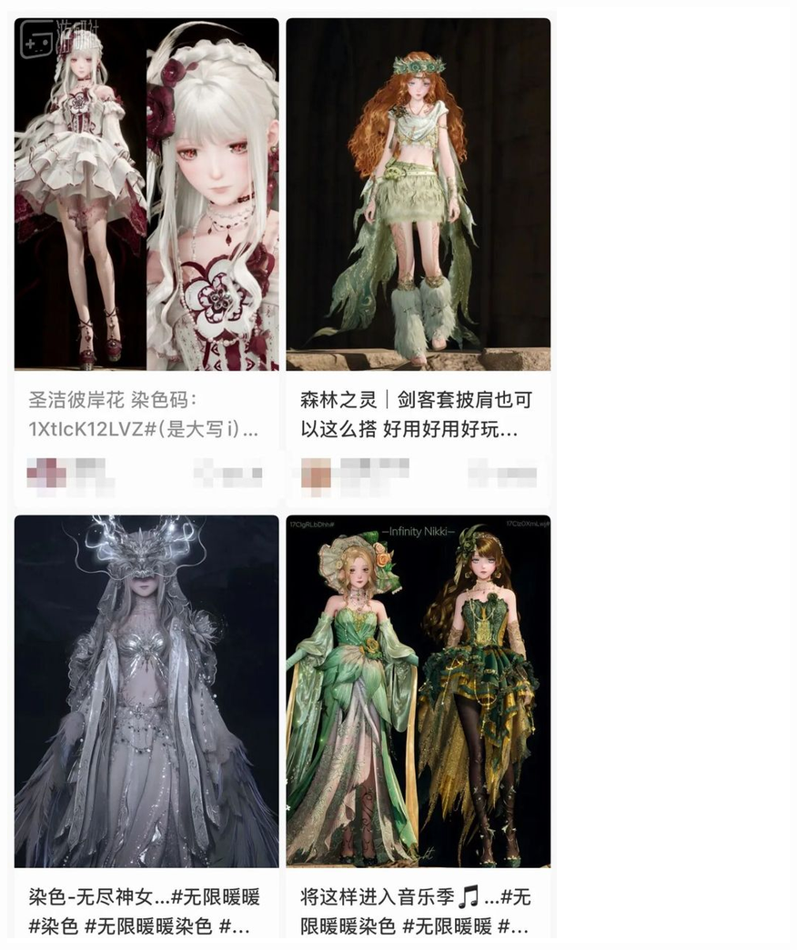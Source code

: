 ![](%E6%98%9F%E9%9C%B2%E8%B0%B7%E7%89%A9%E8%AF%AD%E9%A6%96%E6%AC%A1%E8%81%94%E5%8A%A8%E5%9B%BD%E5%86%85%E6%B8%B8%E6%88%8F%E4%B8%BA%E4%BB%80%E4%B9%88%E4%BC%98%E5%85%88%E9%80%89%E4%BA%86/65725fa840567618038d616a7ead7dca.jpg)
